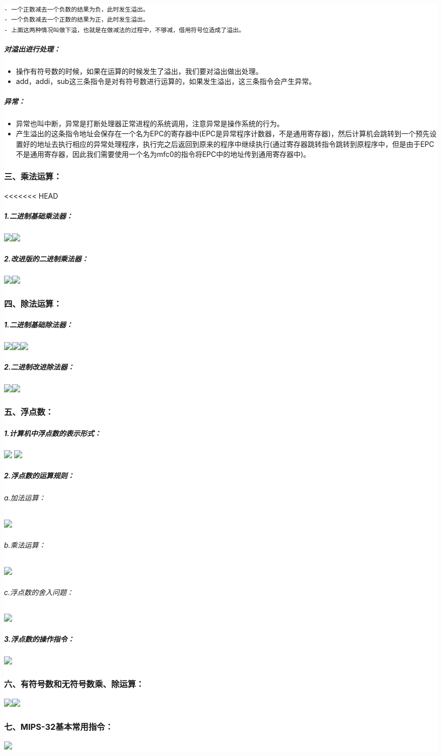 	- 一个正数减去一个负数的结果为负，此时发生溢出。
	- 一个负数减去一个正数的结果为正，此时发生溢出。
	- 上面这两种情况叫做下溢，也就是在做减法的过程中，不够减，借用符号位造成了溢出。
##### 对溢出进行处理：
- 操作有符号数的时候，如果在运算的时候发生了溢出，我们要对溢出做出处理。
- add，addi，sub这三条指令是对有符号数进行运算的，如果发生溢出，这三条指令会产生异常。
##### 异常：
- 异常也叫中断，异常是打断处理器正常进程的系统调用，注意异常是操作系统的行为。
- 产生溢出的这条指令地址会保存在一个名为EPC的寄存器中(EPC是异常程序计数器，不是通用寄存器)，然后计算机会跳转到一个预先设置好的地址去执行相应的异常处理程序，执行完之后返回到原来的程序中继续执行(通过寄存器跳转指令跳转到原程序中，但是由于EPC不是通用寄存器，因此我们需要使用一个名为mfc0的指令将EPC中的地址传到通用寄存器中)。
### 三、乘法运算：
<<<<<<< HEAD
##### 1.二进制基础乘法器：
![](https://nickaljy-pictures.oss-cn-hangzhou.aliyuncs.com/乘法器(1)_页面_1.jpg)![](https://nickaljy-pictures.oss-cn-hangzhou.aliyuncs.com/乘法器(1)_页面_2.jpg)
##### 2.改进版的二进制乘法器：
![](https://nickaljy-pictures.oss-cn-hangzhou.aliyuncs.com/乘法器(1)_页面_3.jpg)![](https://nickaljy-pictures.oss-cn-hangzhou.aliyuncs.com/2134DF73B71B9334D2C1E924AF94AF19.png)
### 四、除法运算：
##### 1.二进制基础除法器：
![](https://nickaljy-pictures.oss-cn-hangzhou.aliyuncs.com/除法器_页面_1.jpg)![](https://nickaljy-pictures.oss-cn-hangzhou.aliyuncs.com/21CB342EBE552A18A94687CD49F24F39.png)![](https://nickaljy-pictures.oss-cn-hangzhou.aliyuncs.com/除法器_页面_3.jpg)
##### 2.二进制改进除法器：
![](https://nickaljy-pictures.oss-cn-hangzhou.aliyuncs.com/除法器_页面_4.jpg)![](https://nickaljy-pictures.oss-cn-hangzhou.aliyuncs.com/B8D86313D8EB7E713C1666E70EB60E8B.png)
### 五、浮点数：
##### 1.计算机中浮点数的表示形式：
![](https://nickaljy-pictures.oss-cn-hangzhou.aliyuncs.com/浮点数_页面_1.jpg)
![](https://nickaljy-pictures.oss-cn-hangzhou.aliyuncs.com/浮点数_页面_2.jpg)
##### 2.浮点数的运算规则：
###### a.加法运算：
![](https://nickaljy-pictures.oss-cn-hangzhou.aliyuncs.com/浮点数_页面_3.jpg)
###### b.乘法运算：
![](https://nickaljy-pictures.oss-cn-hangzhou.aliyuncs.com/浮点数_页面_4.jpg)
###### c.浮点数的舍入问题：
![](https://nickaljy-pictures.oss-cn-hangzhou.aliyuncs.com/32503E2AF05B6AAF1035F7C23D17EAC7.png)
##### 3.浮点数的操作指令：
![](https://nickaljy-pictures.oss-cn-hangzhou.aliyuncs.com/浮点数_页面_6.jpg)
### 六、有符号数和无符号数乘、除运算：
![](https://nickaljy-pictures.oss-cn-hangzhou.aliyuncs.com/Page1(4).jpg)![](https://nickaljy-pictures.oss-cn-hangzhou.aliyuncs.com/8CF8F27B417062EA8C90CC2D267FC119.png)
### 七、MIPS-32基本常用指令：
![](https://nickaljy-pictures.oss-cn-hangzhou.aliyuncs.com/AF305B78CFAB8B469AB19FB49C7FCF2D.png)
